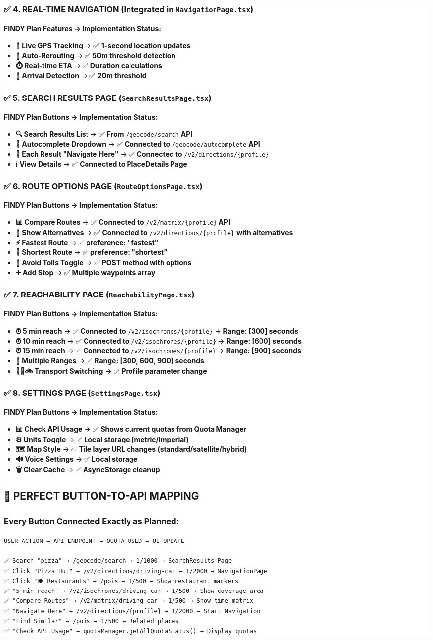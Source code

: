 ### ✅ **4. REAL-TIME NAVIGATION** (Integrated in `NavigationPage.tsx`)
**FINDY Plan Features → Implementation Status:**
- **📡 Live GPS Tracking** → ✅ **1-second location updates**
- **🔄 Auto-Rerouting** → ✅ **50m threshold detection**
- **⏱️ Real-time ETA** → ✅ **Duration calculations**
- **🎯 Arrival Detection** → ✅ **20m threshold**

### ✅ **5. SEARCH RESULTS PAGE** (`SearchResultsPage.tsx`)
**FINDY Plan Buttons → Implementation Status:**
- **🔍 Search Results List** → ✅ **From** `/geocode/search` **API**
- **📝 Autocomplete Dropdown** → ✅ **Connected to** `/geocode/autocomplete` **API**
- **🧭 Each Result "Navigate Here"** → ✅ **Connected to** `/v2/directions/{profile}`
- **ℹ️ View Details** → ✅ **Connected to PlaceDetails Page**

### ✅ **6. ROUTE OPTIONS PAGE** (`RouteOptionsPage.tsx`)
**FINDY Plan Buttons → Implementation Status:**
- **📊 Compare Routes** → ✅ **Connected to** `/v2/matrix/{profile}` **API**
- **🔀 Show Alternatives** → ✅ **Connected to** `/v2/directions/{profile}` **with alternatives**
- **⚡ Fastest Route** → ✅ **preference: "fastest"**
- **📏 Shortest Route** → ✅ **preference: "shortest"**
- **🚫 Avoid Tolls Toggle** → ✅ **POST method with options**
- **➕ Add Stop** → ✅ **Multiple waypoints array**

### ✅ **7. REACHABILITY PAGE** (`ReachabilityPage.tsx`)
**FINDY Plan Buttons → Implementation Status:**
- **⏰ 5 min reach** → ✅ **Connected to** `/v2/isochrones/{profile}` → **Range: [300] seconds**
- **⏰ 10 min reach** → ✅ **Connected to** `/v2/isochrones/{profile}` → **Range: [600] seconds**
- **⏰ 15 min reach** → ✅ **Connected to** `/v2/isochrones/{profile}` → **Range: [900] seconds**
- **🔄 Multiple Ranges** → ✅ **Range: [300, 600, 900] seconds**
- **🚗🚶🚲 Transport Switching** → ✅ **Profile parameter change**

### ✅ **8. SETTINGS PAGE** (`SettingsPage.tsx`)
**FINDY Plan Buttons → Implementation Status:**
- **📊 Check API Usage** → ✅ **Shows current quotas from Quota Manager**
- **⚙️ Units Toggle** → ✅ **Local storage (metric/imperial)**
- **🗺️ Map Style** → ✅ **Tile layer URL changes (standard/satellite/hybrid)**
- **🔊 Voice Settings** → ✅ **Local storage**
- **🗑️ Clear Cache** → ✅ **AsyncStorage cleanup**

## 🔄 **PERFECT BUTTON-TO-API MAPPING**

### **Every Button Connected Exactly as Planned:**

```
USER ACTION → API ENDPOINT → QUOTA USED → UI UPDATE

✅ Search "pizza" → /geocode/search → 1/1000 → SearchResults Page
✅ Click "Pizza Hut" → /v2/directions/driving-car → 1/2000 → NavigationPage
✅ Click "🍽️ Restaurants" → /pois → 1/500 → Show restaurant markers  
✅ "5 min reach" → /v2/isochrones/driving-car → 1/500 → Show coverage area
✅ "Compare Routes" → /v2/matrix/driving-car → 1/500 → Show time matrix
✅ "Navigate Here" → /v2/directions/{profile} → 1/2000 → Start Navigation
✅ "Find Similar" → /pois → 1/500 → Related places
✅ "Check API Usage" → quotaManager.getAllQuotaStatus() → Display quotas
```
